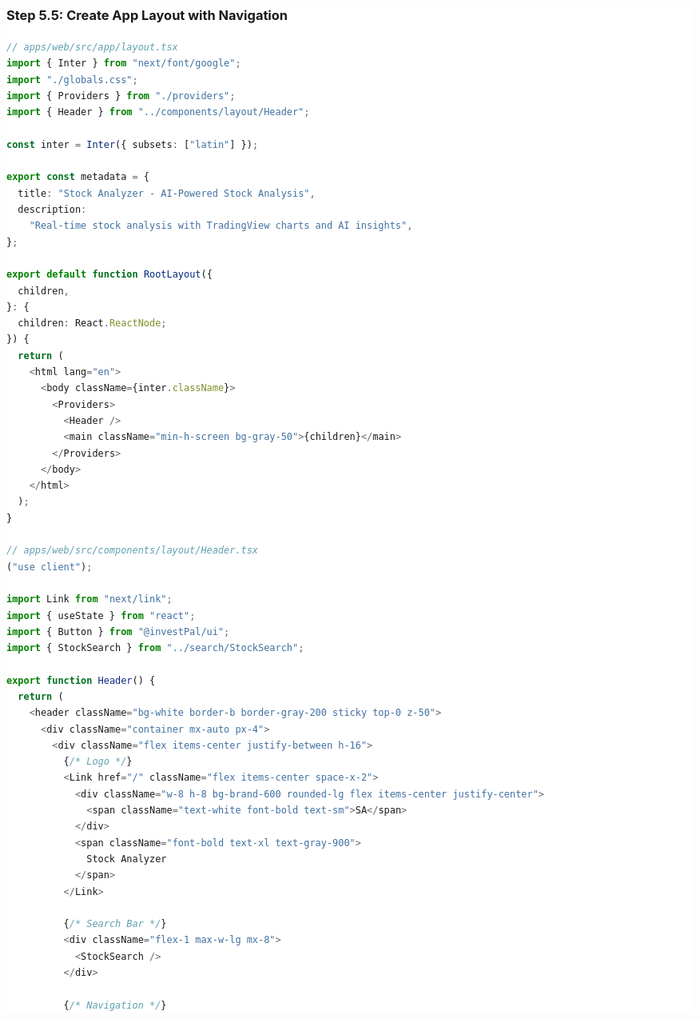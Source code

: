 ### Step 5.5: Create App Layout with Navigation

```typescript
// apps/web/src/app/layout.tsx
import { Inter } from "next/font/google";
import "./globals.css";
import { Providers } from "./providers";
import { Header } from "../components/layout/Header";

const inter = Inter({ subsets: ["latin"] });

export const metadata = {
  title: "Stock Analyzer - AI-Powered Stock Analysis",
  description:
    "Real-time stock analysis with TradingView charts and AI insights",
};

export default function RootLayout({
  children,
}: {
  children: React.ReactNode;
}) {
  return (
    <html lang="en">
      <body className={inter.className}>
        <Providers>
          <Header />
          <main className="min-h-screen bg-gray-50">{children}</main>
        </Providers>
      </body>
    </html>
  );
}

// apps/web/src/components/layout/Header.tsx
("use client");

import Link from "next/link";
import { useState } from "react";
import { Button } from "@investPal/ui";
import { StockSearch } from "../search/StockSearch";

export function Header() {
  return (
    <header className="bg-white border-b border-gray-200 sticky top-0 z-50">
      <div className="container mx-auto px-4">
        <div className="flex items-center justify-between h-16">
          {/* Logo */}
          <Link href="/" className="flex items-center space-x-2">
            <div className="w-8 h-8 bg-brand-600 rounded-lg flex items-center justify-center">
              <span className="text-white font-bold text-sm">SA</span>
            </div>
            <span className="font-bold text-xl text-gray-900">
              Stock Analyzer
            </span>
          </Link>

          {/* Search Bar */}
          <div className="flex-1 max-w-lg mx-8">
            <StockSearch />
          </div>

          {/* Navigation */}
```